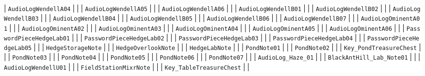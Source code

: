 | `AudioLogWendellA04` |  |
| `AudioLogWendellA05` |  |
| `AudioLogWendellA06` |  |
| `AudioLogWendellB01` |  |
| `AudioLogWendellB02` |  |
| `AudioLogWendellB03` |  |
| `AudioLogWendellB04` |  |
| `AudioLogWendellB05` |  |
| `AudioLogWendellB06` |  |
| `AudioLogWendellB07` |  |
| `AudioLogOminentA01` |  |
| `AudioLogOminentA02` |  |
| `AudioLogOminentA03` |  |
| `AudioLogOminentA04` |  |
| `AudioLogOminentA05` |  |
| `AudioLogOminentA06` |  |
| `PasswordPieceHedgeLab01` |  |
| `PasswordPieceHedgeLab02` |  |
| `PasswordPieceHedgeLab03` |  |
| `PasswordPieceHedgeLab04` |  |
| `PasswordPieceHedgeLab05` |  |
| `HedgeStorageNote` |  |
| `HedgeOverlookNote` |  |
| `HedgeLabNote` |  |
| `PondNote01` |  |
| `PondNote02` |  |
| `Key_PondTreasureChest` |  |
| `PondNote03` |  |
| `PondNote04` |  |
| `PondNote05` |  |
| `PondNote06` |  |
| `PondNote07` |  |
| `AudioLog_Haze_01` |  |
| `BlackAntHill_Lab_Note01` |  |
| `AudioLogWendellU01` |  |
| `FieldStationMixrNote` |  |
| `Key_TableTreasureChest` |  |
